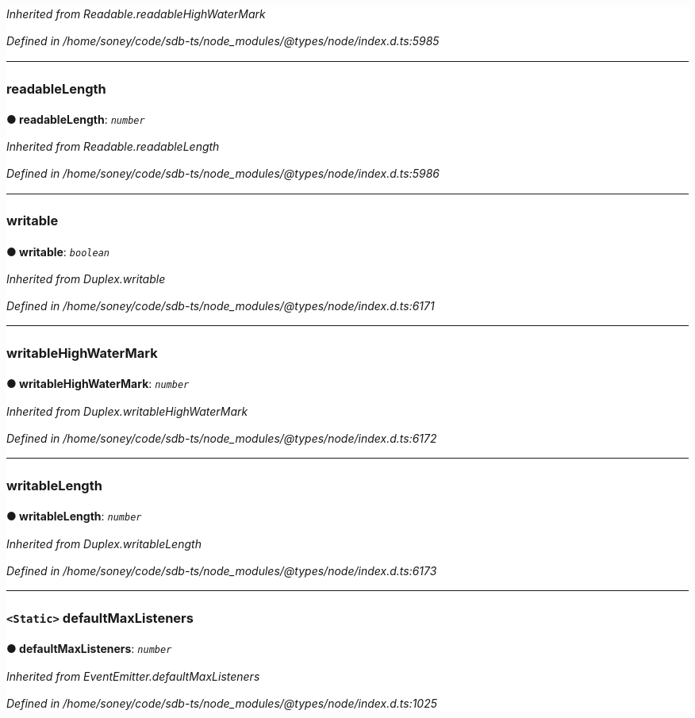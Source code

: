 *Inherited from Readable.readableHighWaterMark*

*Defined in /home/soney/code/sdb-ts/node_modules/@types/node/index.d.ts:5985*

___
<a id="readablelength"></a>

###  readableLength

**● readableLength**: *`number`*

*Inherited from Readable.readableLength*

*Defined in /home/soney/code/sdb-ts/node_modules/@types/node/index.d.ts:5986*

___
<a id="writable"></a>

###  writable

**● writable**: *`boolean`*

*Inherited from Duplex.writable*

*Defined in /home/soney/code/sdb-ts/node_modules/@types/node/index.d.ts:6171*

___
<a id="writablehighwatermark"></a>

###  writableHighWaterMark

**● writableHighWaterMark**: *`number`*

*Inherited from Duplex.writableHighWaterMark*

*Defined in /home/soney/code/sdb-ts/node_modules/@types/node/index.d.ts:6172*

___
<a id="writablelength"></a>

###  writableLength

**● writableLength**: *`number`*

*Inherited from Duplex.writableLength*

*Defined in /home/soney/code/sdb-ts/node_modules/@types/node/index.d.ts:6173*

___
<a id="defaultmaxlisteners"></a>

### `<Static>` defaultMaxListeners

**● defaultMaxListeners**: *`number`*

*Inherited from EventEmitter.defaultMaxListeners*

*Defined in /home/soney/code/sdb-ts/node_modules/@types/node/index.d.ts:1025*
